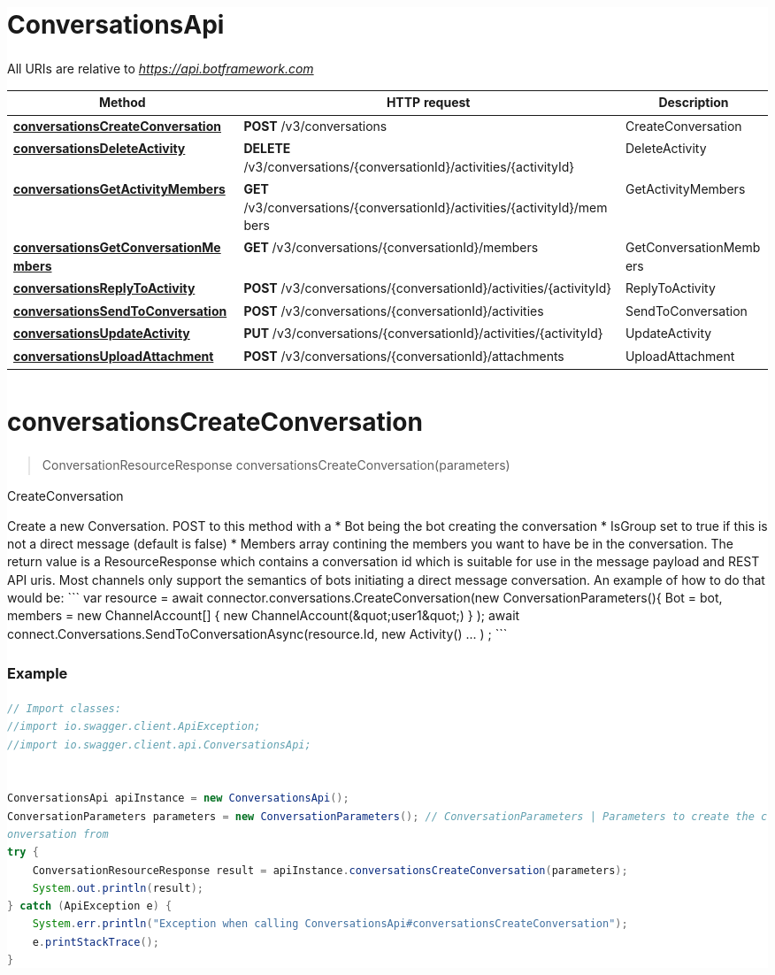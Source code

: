 # ConversationsApi

All URIs are relative to *https://api.botframework.com*

Method | HTTP request | Description
------------- | ------------- | -------------
[**conversationsCreateConversation**](ConversationsApi.md#conversationsCreateConversation) | **POST** /v3/conversations | CreateConversation
[**conversationsDeleteActivity**](ConversationsApi.md#conversationsDeleteActivity) | **DELETE** /v3/conversations/{conversationId}/activities/{activityId} | DeleteActivity
[**conversationsGetActivityMembers**](ConversationsApi.md#conversationsGetActivityMembers) | **GET** /v3/conversations/{conversationId}/activities/{activityId}/members | GetActivityMembers
[**conversationsGetConversationMembers**](ConversationsApi.md#conversationsGetConversationMembers) | **GET** /v3/conversations/{conversationId}/members | GetConversationMembers
[**conversationsReplyToActivity**](ConversationsApi.md#conversationsReplyToActivity) | **POST** /v3/conversations/{conversationId}/activities/{activityId} | ReplyToActivity
[**conversationsSendToConversation**](ConversationsApi.md#conversationsSendToConversation) | **POST** /v3/conversations/{conversationId}/activities | SendToConversation
[**conversationsUpdateActivity**](ConversationsApi.md#conversationsUpdateActivity) | **PUT** /v3/conversations/{conversationId}/activities/{activityId} | UpdateActivity
[**conversationsUploadAttachment**](ConversationsApi.md#conversationsUploadAttachment) | **POST** /v3/conversations/{conversationId}/attachments | UploadAttachment


<a name="conversationsCreateConversation"></a>
# **conversationsCreateConversation**
> ConversationResourceResponse conversationsCreateConversation(parameters)

CreateConversation

Create a new Conversation.    POST to this method with a  * Bot being the bot creating the conversation  * IsGroup set to true if this is not a direct message (default is false)  * Members array contining the members you want to have be in the conversation.    The return value is a ResourceResponse which contains a conversation id which is suitable for use  in the message payload and REST API uris.    Most channels only support the semantics of bots initiating a direct message conversation.  An example of how to do that would be:    &#x60;&#x60;&#x60;  var resource &#x3D; await connector.conversations.CreateConversation(new ConversationParameters(){ Bot &#x3D; bot, members &#x3D; new ChannelAccount[] { new ChannelAccount(\&quot;user1\&quot;) } );  await connect.Conversations.SendToConversationAsync(resource.Id, new Activity() ... ) ;    &#x60;&#x60;&#x60;

### Example
```java
// Import classes:
//import io.swagger.client.ApiException;
//import io.swagger.client.api.ConversationsApi;


ConversationsApi apiInstance = new ConversationsApi();
ConversationParameters parameters = new ConversationParameters(); // ConversationParameters | Parameters to create the conversation from
try {
    ConversationResourceResponse result = apiInstance.conversationsCreateConversation(parameters);
    System.out.println(result);
} catch (ApiException e) {
    System.err.println("Exception when calling ConversationsApi#conversationsCreateConversation");
    e.printStackTrace();
}
```
